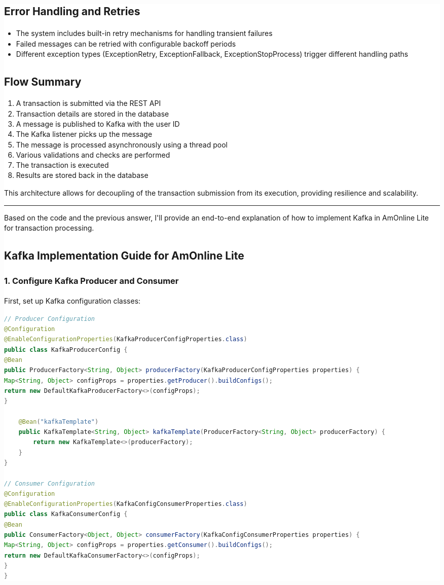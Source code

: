 ## Error Handling and Retries

- The system includes built-in retry mechanisms for handling transient failures
- Failed messages can be retried with configurable backoff periods
- Different exception types (ExceptionRetry, ExceptionFallback, ExceptionStopProcess) trigger different handling paths

## Flow Summary

1. A transaction is submitted via the REST API
2. Transaction details are stored in the database
3. A message is published to Kafka with the user ID
4. The Kafka listener picks up the message
5. The message is processed asynchronously using a thread pool
6. Various validations and checks are performed
7. The transaction is executed
8. Results are stored back in the database

This architecture allows for decoupling of the transaction submission from its execution, providing resilience and scalability.


---



Based on the code and the previous answer, I'll provide an end-to-end explanation of how to implement Kafka in AmOnline Lite for transaction processing.

## Kafka Implementation Guide for AmOnline Lite

### 1. Configure Kafka Producer and Consumer

First, set up Kafka configuration classes:

```java
// Producer Configuration
@Configuration
@EnableConfigurationProperties(KafkaProducerConfigProperties.class)
public class KafkaProducerConfig {
@Bean
public ProducerFactory<String, Object> producerFactory(KafkaProducerConfigProperties properties) {
Map<String, Object> configProps = properties.getProducer().buildConfigs();
return new DefaultKafkaProducerFactory<>(configProps);
}

    @Bean("kafkaTemplate")
    public KafkaTemplate<String, Object> kafkaTemplate(ProducerFactory<String, Object> producerFactory) {
        return new KafkaTemplate<>(producerFactory);
    }
}

// Consumer Configuration
@Configuration
@EnableConfigurationProperties(KafkaConfigConsumerProperties.class)
public class KafkaConsumerConfig {
@Bean
public ConsumerFactory<Object, Object> consumerFactory(KafkaConfigConsumerProperties properties) {
Map<String, Object> configProps = properties.getConsumer().buildConfigs();
return new DefaultKafkaConsumerFactory<>(configProps);
}
}
```

